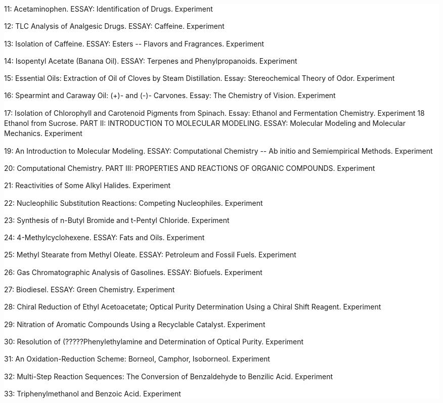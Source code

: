 11: Acetaminophen. ESSAY: Identification of Drugs. Experiment


12: TLC Analysis of Analgesic Drugs. ESSAY: Caffeine. Experiment


13: Isolation of Caffeine. ESSAY: Esters -- Flavors and Fragrances. Experiment


14: Isopentyl Acetate (Banana Oil). ESSAY: Terpenes and Phenylpropanoids. Experiment


15: Essential Oils: Extraction of Oil of Cloves by Steam Distillation. Essay: Stereochemical Theory of Odor. Experiment


16: Spearmint and Caraway Oil: (+)- and (-)- Carvones. Essay: The Chemistry of Vision. Experiment


17: Isolation of Chlorophyll and Carotenoid Pigments from Spinach. Essay: Ethanol and Fermentation Chemistry. Experiment 18 Ethanol from Sucrose. PART II: INTRODUCTION TO MOLECULAR MODELING. ESSAY: Molecular Modeling and Molecular Mechanics. Experiment


19: An Introduction to Molecular Modeling. ESSAY: Computational Chemistry -- Ab initio and Semiempirical Methods. Experiment


20: Computational Chemistry. PART III: PROPERTIES AND REACTIONS OF ORGANIC COMPOUNDS. Experiment


21: Reactivities of Some Alkyl Halides. Experiment


22: Nucleophilic Substitution Reactions: Competing Nucleophiles. Experiment


23: Synthesis of n-Butyl Bromide and t-Pentyl Chloride. Experiment


24: 4-Methylcyclohexene. ESSAY: Fats and Oils. Experiment


25: Methyl Stearate from Methyl Oleate. ESSAY: Petroleum and Fossil Fuels. Experiment


26: Gas Chromatographic Analysis of Gasolines. ESSAY: Biofuels. Experiment


27: Biodiesel. ESSAY: Green Chemistry. Experiment


28: Chiral Reduction of Ethyl Acetoacetate; Optical Purity Determination Using a Chiral Shift Reagent. Experiment


29: Nitration of Aromatic Compounds Using a Recyclable Catalyst. Experiment


30: Resolution of (?????Phenylethylamine and Determination of Optical Purity. Experiment


31: An Oxidation-Reduction Scheme: Borneol, Camphor, Isoborneol. Experiment


32: Multi-Step Reaction Sequences: The Conversion of Benzaldehyde to Benzilic Acid. Experiment


33: Triphenylmethanol and Benzoic Acid. Experiment
